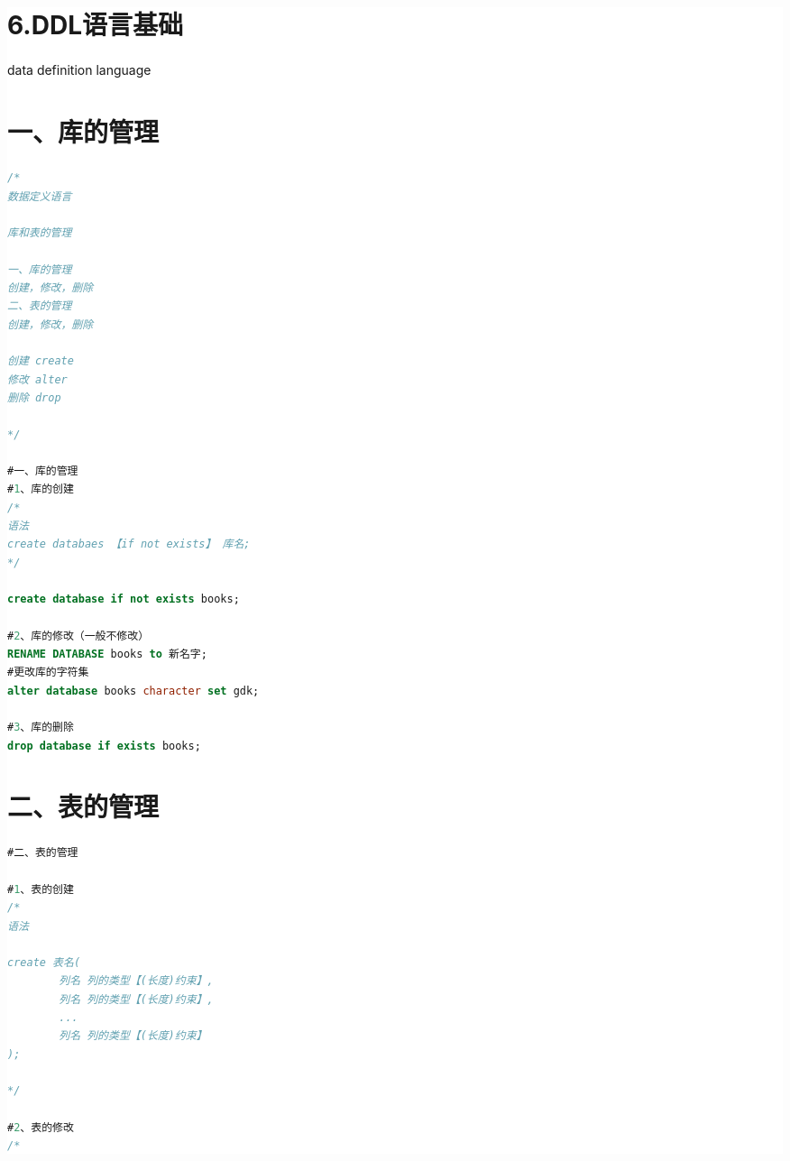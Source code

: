 # 6.DDL语言基础

data definition language

# 一、库的管理

```sql
/*
数据定义语言

库和表的管理

一、库的管理
创建，修改，删除
二、表的管理
创建，修改，删除

创建 create
修改 alter
删除 drop

*/

#一、库的管理
#1、库的创建
/*
语法
create databaes 【if not exists】 库名;
*/

create database if not exists books;

#2、库的修改（一般不修改）
RENAME DATABASE books to 新名字;
#更改库的字符集
alter database books character set gdk;

#3、库的删除
drop database if exists books;

```

# 二、表的管理

```sql
#二、表的管理

#1、表的创建
/*
语法

create 表名(
		列名 列的类型【(长度)约束】,
		列名 列的类型【(长度)约束】,
		...
		列名 列的类型【(长度)约束】
);

*/

#2、表的修改
/*
```